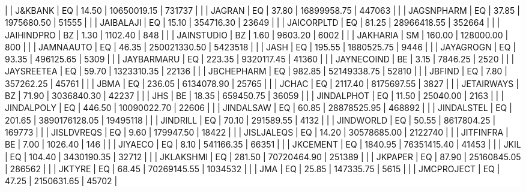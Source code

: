 |  | J&KBANK | EQ | 14.50 | 10650019.15 | 731737 |
|  | JAGRAN | EQ | 37.80 | 16899958.75 | 447063 |
|  | JAGSNPHARM | EQ | 37.85 | 1975680.50 | 51555 |
|  | JAIBALAJI | EQ | 15.10 | 354716.30 | 23649 |
|  | JAICORPLTD | EQ | 81.25 | 28966418.55 | 352664 |
|  | JAIHINDPRO | BZ | 1.30 | 1102.40 | 848 |
|  | JAINSTUDIO | BZ | 1.60 | 9603.20 | 6002 |
|  | JAKHARIA | SM | 160.00 | 128000.00 | 800 |
|  | JAMNAAUTO | EQ | 46.35 | 250021330.50 | 5423518 |
|  | JASH | EQ | 195.55 | 1880525.75 | 9446 |
|  | JAYAGROGN | EQ | 93.35 | 496125.65 | 5309 |
|  | JAYBARMARU | EQ | 223.35 | 9320117.45 | 41360 |
|  | JAYNECOIND | BE | 3.15 | 7846.25 | 2520 |
|  | JAYSREETEA | EQ | 59.70 | 1323310.35 | 22136 |
|  | JBCHEPHARM | EQ | 982.85 | 52149338.75 | 52810 |
|  | JBFIND | EQ | 7.80 | 357262.25 | 45761 |
|  | JBMA | EQ | 236.05 | 6134078.90 | 25765 |
|  | JCHAC | EQ | 2117.40 | 8175697.55 | 3827 |
|  | JETAIRWAYS | BZ | 71.90 | 3036840.30 | 42237 |
|  | JHS | BE | 18.35 | 659450.75 | 36059 |
|  | JINDALPHOT | EQ | 11.50 | 25040.00 | 2163 |
|  | JINDALPOLY | EQ | 446.50 | 10090022.70 | 22606 |
|  | JINDALSAW | EQ | 60.85 | 28878525.95 | 468892 |
|  | JINDALSTEL | EQ | 201.65 | 3890176128.05 | 19495118 |
|  | JINDRILL | EQ | 70.10 | 291589.55 | 4132 |
|  | JINDWORLD | EQ | 50.55 | 8617804.25 | 169773 |
|  | JISLDVREQS | EQ | 9.60 | 179947.50 | 18422 |
|  | JISLJALEQS | EQ | 14.20 | 30578685.00 | 2122740 |
|  | JITFINFRA | BE | 7.00 | 1026.40 | 146 |
|  | JIYAECO | EQ | 8.10 | 541166.35 | 66351 |
|  | JKCEMENT | EQ | 1840.95 | 76351415.40 | 41453 |
|  | JKIL | EQ | 104.40 | 3430190.35 | 32712 |
|  | JKLAKSHMI | EQ | 281.50 | 70720464.90 | 251389 |
|  | JKPAPER | EQ | 87.90 | 25160845.05 | 286562 |
|  | JKTYRE | EQ | 68.45 | 70269145.55 | 1034532 |
|  | JMA | EQ | 25.85 | 147335.75 | 5615 |
|  | JMCPROJECT | EQ | 47.25 | 2150631.65 | 45702 |